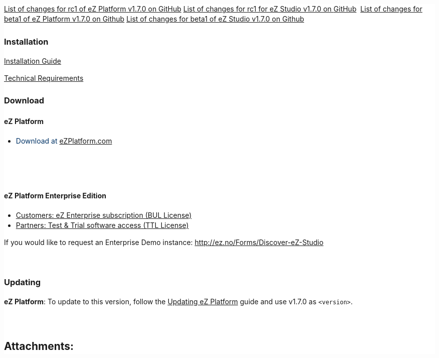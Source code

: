 </tr>
<tr class="even">
<td align="left"><a href="https://github.com/ezsystems/ezplatform/releases/tag/v1.7.0-rc1" class="external-link">List of changes for rc1 of eZ Platform v1.7.0 on GitHub</a></td>
<td align="left"><a href="https://github.com/ezsystems/ezstudio/releases/tag/v1.7.0-rc1" class="external-link">List of changes for rc1 for eZ Studio v1.7.0 on <span>GitHub</span></a><span> </span></td>
</tr>
<tr class="odd">
<td align="left"><a href="https://github.com/ezsystems/ezplatform/releases/tag/v1.7.0-beta1" class="external-link">List of changes for beta1 of eZ Platform v1.7.0 on Github</a></td>
<td align="left"><a href="https://github.com/ezsystems/ezstudio/releases/tag/v1.7.0-beta1" class="external-link">List of changes for beta1 of eZ Studio v1.7.0 on Github</a></td>
</tr>
</tbody>
</table>

### Installation

[Installation Guide](https://doc.ez.no/display/DEVELOPER/Step+1%3A+Installation)

<span style="color: rgb(0,51,102);">[Technical Requirements](31429536.html)</span>

### Download

#### eZ Platform

-   <span style="color: rgb(0,51,102);">Download at <a href="http://ezplatform.com/#download" class="external-link">eZPlatform.com</a></span>

 

 

#### eZ Platform Enterprise Edition

-   <a href="https://support.ez.no/Downloads" class="external-link">Customers: eZ Enterprise subscription (BUL License)</a>*<span>
    </span>*
-   <a href="https://support.ez.no/Downloads" class="external-link">Partners: Test &amp; Trial software access (TTL License)</a>

If you would like to request an Enterprise Demo instance: <a href="http://ez.no/Forms/Discover-eZ-Studio" class="uri" class="external-link">http://ez.no/Forms/Discover-eZ-Studio</a>

 

### Updating

**eZ Platform**: To update to this version, follow the [Updating eZ Platform](https://doc.ez.no/display/DEVELOPER/Updating+eZ+Platform) guide and use v1.7.0 as `<version>`.

 

Attachments:
------------
